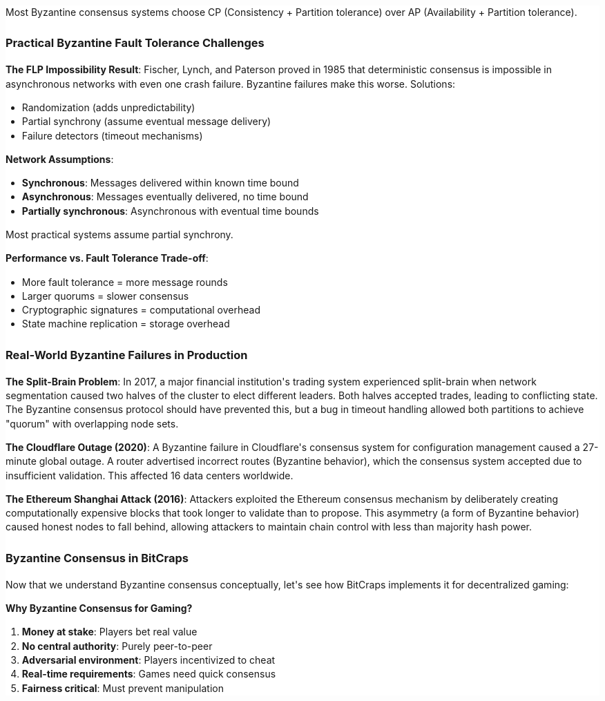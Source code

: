 Most Byzantine consensus systems choose CP (Consistency + Partition tolerance) over AP (Availability + Partition tolerance).

### Practical Byzantine Fault Tolerance Challenges

**The FLP Impossibility Result**:
Fischer, Lynch, and Paterson proved in 1985 that deterministic consensus is impossible in asynchronous networks with even one crash failure. Byzantine failures make this worse. Solutions:
- Randomization (adds unpredictability)
- Partial synchrony (assume eventual message delivery)
- Failure detectors (timeout mechanisms)

**Network Assumptions**:
- **Synchronous**: Messages delivered within known time bound
- **Asynchronous**: Messages eventually delivered, no time bound
- **Partially synchronous**: Asynchronous with eventual time bounds

Most practical systems assume partial synchrony.

**Performance vs. Fault Tolerance Trade-off**:
- More fault tolerance = more message rounds
- Larger quorums = slower consensus
- Cryptographic signatures = computational overhead
- State machine replication = storage overhead

### Real-World Byzantine Failures in Production

**The Split-Brain Problem**:
In 2017, a major financial institution's trading system experienced split-brain when network segmentation caused two halves of the cluster to elect different leaders. Both halves accepted trades, leading to conflicting state. The Byzantine consensus protocol should have prevented this, but a bug in timeout handling allowed both partitions to achieve "quorum" with overlapping node sets.

**The Cloudflare Outage (2020)**:
A Byzantine failure in Cloudflare's consensus system for configuration management caused a 27-minute global outage. A router advertised incorrect routes (Byzantine behavior), which the consensus system accepted due to insufficient validation. This affected 16 data centers worldwide.

**The Ethereum Shanghai Attack (2016)**:
Attackers exploited the Ethereum consensus mechanism by deliberately creating computationally expensive blocks that took longer to validate than to propose. This asymmetry (a form of Byzantine behavior) caused honest nodes to fall behind, allowing attackers to maintain chain control with less than majority hash power.

### Byzantine Consensus in BitCraps

Now that we understand Byzantine consensus conceptually, let's see how BitCraps implements it for decentralized gaming:

**Why Byzantine Consensus for Gaming?**
1. **Money at stake**: Players bet real value
2. **No central authority**: Purely peer-to-peer
3. **Adversarial environment**: Players incentivized to cheat
4. **Real-time requirements**: Games need quick consensus
5. **Fairness critical**: Must prevent manipulation
